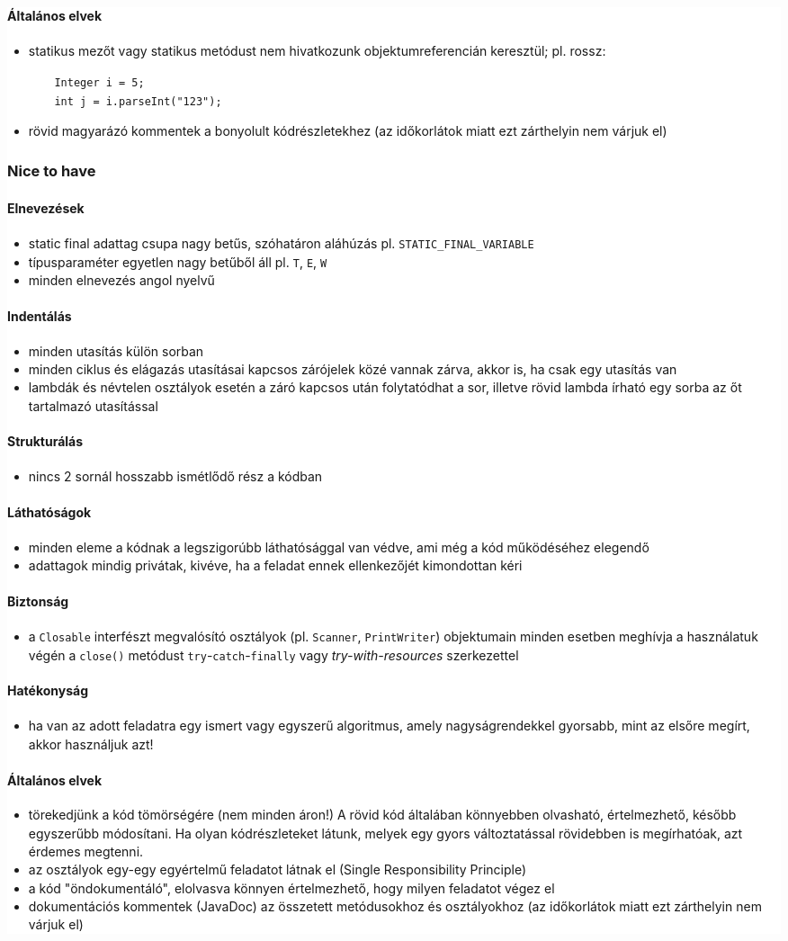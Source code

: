 
#### Általános elvek

-   statikus mezőt vagy statikus metódust nem hivatkozunk objektumreferencián keresztül; pl. rossz:
    
    ```
        Integer i = 5;
        int j = i.parseInt("123");
    ```
    
-   rövid magyarázó kommentek a bonyolult kódrészletekhez (az időkorlátok miatt ezt zárthelyin nem várjuk el)
    

### Nice to have

#### Elnevezések

-   static final adattag csupa nagy betűs, szóhatáron aláhúzás pl.  `STATIC_FINAL_VARIABLE`
-   típusparaméter egyetlen nagy betűből áll pl.  `T`,  `E`,  `W`
-   minden elnevezés angol nyelvű

#### Indentálás

-   minden utasítás külön sorban
-   minden ciklus és elágazás utasításai kapcsos zárójelek közé vannak zárva, akkor is, ha csak egy utasítás van
-   lambdák és névtelen osztályok esetén a záró kapcsos után folytatódhat a sor, illetve rövid lambda írható egy sorba az őt tartalmazó utasítással

#### Strukturálás

-   nincs 2 sornál hosszabb ismétlődő rész a kódban

#### Láthatóságok

-   minden eleme a kódnak a legszigorúbb láthatósággal van védve, ami még a kód működéséhez elegendő
-   adattagok mindig privátak, kivéve, ha a feladat ennek ellenkezőjét kimondottan kéri

#### Biztonság

-   a  `Closable`  interfészt megvalósító osztályok (pl.  `Scanner`,  `PrintWriter`) objektumain minden esetben meghívja a használatuk végén a  `close()`  metódust  `try`-`catch`-`finally`  vagy  _try-with-resources_  szerkezettel

#### Hatékonyság

-   ha van az adott feladatra egy ismert vagy egyszerű algoritmus, amely nagyságrendekkel gyorsabb, mint az elsőre megírt, akkor használjuk azt!

#### Általános elvek

-   törekedjünk a kód tömörségére (nem minden áron!) A rövid kód általában könnyebben olvasható, értelmezhető, később egyszerűbb módosítani. Ha olyan kódrészleteket látunk, melyek egy gyors változtatással rövidebben is megírhatóak, azt érdemes megtenni.
-   az osztályok egy-egy egyértelmű feladatot látnak el (Single Responsibility Principle)
-   a kód "öndokumentáló", elolvasva könnyen értelmezhető, hogy milyen feladatot végez el
-   dokumentációs kommentek (JavaDoc) az összetett metódusokhoz és osztályokhoz (az időkorlátok miatt ezt zárthelyin nem várjuk el)

